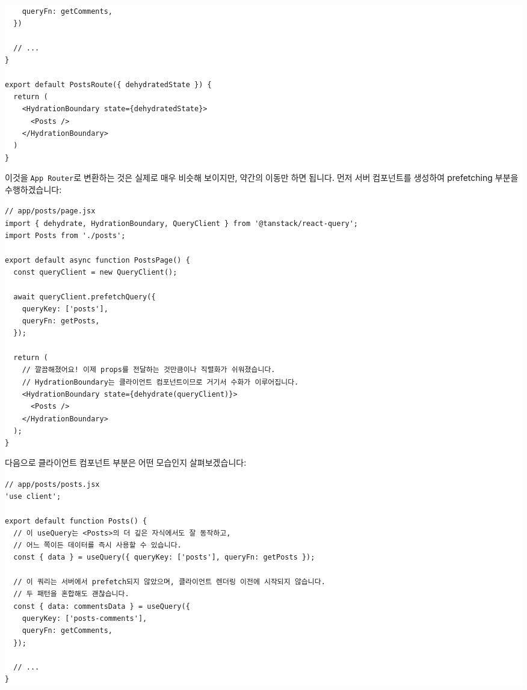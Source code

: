 ```tsx
    queryFn: getComments,
  })

  // ...
}

export default PostsRoute({ dehydratedState }) {
  return (
    <HydrationBoundary state={dehydratedState}>
      <Posts />
    </HydrationBoundary>
  )
}
```

이것을 `App Router`로 변환하는 것은 실제로 매우 비슷해 보이지만, 약간의 이동만 하면 됩니다. 먼저 서버 컴포넌트를 생성하여 prefetching 부분을 수행하겠습니다:

```tsx
// app/posts/page.jsx
import { dehydrate, HydrationBoundary, QueryClient } from '@tanstack/react-query';
import Posts from './posts';

export default async function PostsPage() {
  const queryClient = new QueryClient();

  await queryClient.prefetchQuery({
    queryKey: ['posts'],
    queryFn: getPosts,
  });

  return (
    // 깔끔해졌어요! 이제 props를 전달하는 것만큼이나 직렬화가 쉬워졌습니다.
    // HydrationBoundary는 클라이언트 컴포넌트이므로 거기서 수화가 이루어집니다.
    <HydrationBoundary state={dehydrate(queryClient)}>
      <Posts />
    </HydrationBoundary>
  );
}
```

다음으로 클라이언트 컴포넌트 부분은 어떤 모습인지 살펴보겠습니다:

```tsx
// app/posts/posts.jsx
'use client';

export default function Posts() {
  // 이 useQuery는 <Posts>의 더 깊은 자식에서도 잘 동작하고,
  // 어느 쪽이든 데이터를 즉시 사용할 수 있습니다.
  const { data } = useQuery({ queryKey: ['posts'], queryFn: getPosts });

  // 이 쿼리는 서버에서 prefetch되지 않았으며, 클라이언트 렌더링 이전에 시작되지 않습니다.
  // 두 패턴을 혼합해도 괜찮습니다.
  const { data: commentsData } = useQuery({
    queryKey: ['posts-comments'],
    queryFn: getComments,
  });

  // ...
}
```
